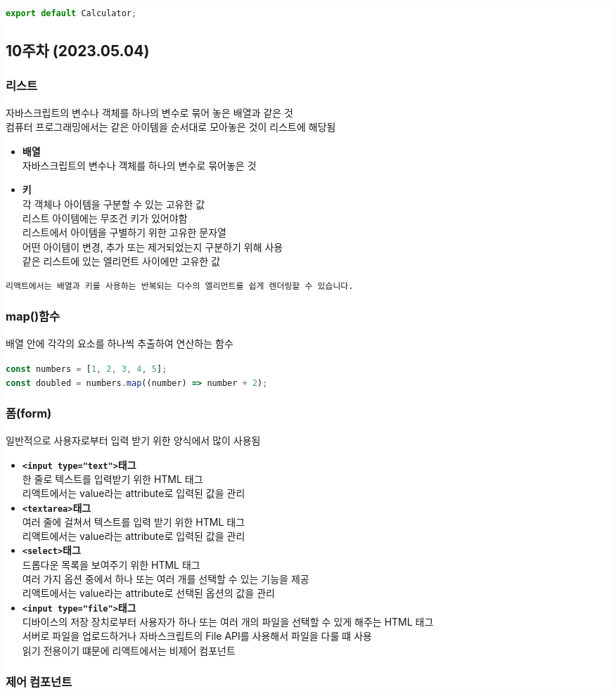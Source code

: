 ```js
export default Calculator;
```

## **10주차 (2023.05.04)**

### **리스트**

자바스크립트의 변수나 객체를 하나의 변수로 묶어 놓은 배열과 같은 것  
컴퓨터 프로그래밍에서는 같은 아이템을 순서대로 모아놓은 것이 리스트에 해당됨

- **배열**  
  자바스크립트의 변수나 객체를 하나의 변수로 묶어놓은 것

- **키**  
  각 객체나 아이템을 구분할 수 있는 고유한 값  
  리스트 아이템에는 무조건 키가 있어야함  
  리스트에서 아이템을 구별하기 위한 고유한 문자열  
  어떤 아이템이 변경, 추가 또는 제거되었는지 구분하기 위해 사용  
  같은 리스트에 있는 엘리먼트 사이에만 고유한 값

```
리액트에서는 배열과 키를 사용하는 반복되는 다수의 엘리먼트를 쉽게 렌더링할 수 있습니다.
```

### **map()함수**

배열 안에 각각의 요소를 하나씩 추출하여 연산하는 함수

```js
const numbers = [1, 2, 3, 4, 5];
const doubled = numbers.map((number) => number + 2);
```

### **폼(form)**

일반적으로 사용자로부터 입력 받기 위한 양식에서 많이 사용됨

- **`<input type="text">`태그**  
  한 줄로 텍스트를 입력받기 위한 HTML 태그  
  리액트에서는 value라는 attribute로 입력된 값을 관리
- **`<textarea>`태그**  
  여러 줄에 걸쳐서 텍스트를 입력 받기 위한 HTML 태그  
  리액트에서는 value라는 attribute로 입력된 값을 관리
- **`<select>`태그**  
  드롭다운 목록을 보여주기 위한 HTML 태그  
  여러 가지 옵션 중에서 하나 또는 여러 개를 선택할 수 있는 기능을 제공  
  리액트에서는 value라는 attribute로 선택된 옵션의 값을 관리
- **`<input type="file">`태그**  
  디바이스의 저장 장치로부터 사용자가 하나 또는 여러 개의 파일을 선택할 수 있게 해주는 HTML 태그  
  서버로 파일을 업로드하거나 자바스크립트의 File API를 사용해서 파일을 다룰 떄 사용  
  읽기 전용이기 떄문에 리액트에서는 비제어 컴포넌트

### **제어 컴포넌트**
